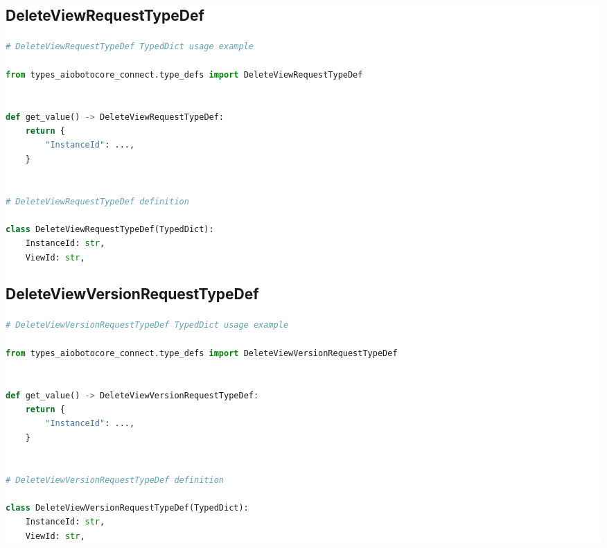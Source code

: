 ```python
```


## DeleteViewRequestTypeDef

```python
# DeleteViewRequestTypeDef TypedDict usage example

from types_aiobotocore_connect.type_defs import DeleteViewRequestTypeDef


def get_value() -> DeleteViewRequestTypeDef:
    return {
        "InstanceId": ...,
    }


# DeleteViewRequestTypeDef definition

class DeleteViewRequestTypeDef(TypedDict):
    InstanceId: str,
    ViewId: str,
```


## DeleteViewVersionRequestTypeDef

```python
# DeleteViewVersionRequestTypeDef TypedDict usage example

from types_aiobotocore_connect.type_defs import DeleteViewVersionRequestTypeDef


def get_value() -> DeleteViewVersionRequestTypeDef:
    return {
        "InstanceId": ...,
    }


# DeleteViewVersionRequestTypeDef definition

class DeleteViewVersionRequestTypeDef(TypedDict):
    InstanceId: str,
    ViewId: str,
